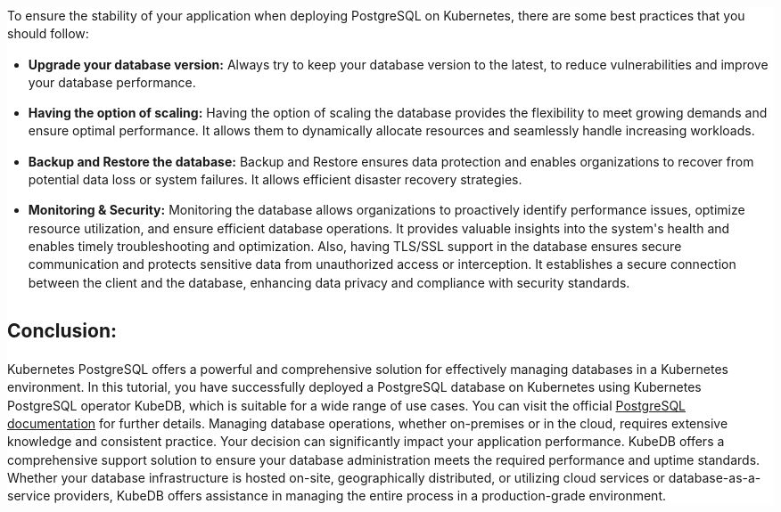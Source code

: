 To ensure the stability of your application when deploying PostgreSQL on Kubernetes, there are some best practices that you should follow:

* <strong>Upgrade your database version:</strong> Always try to keep your database version to the latest, to reduce vulnerabilities and improve your database performance.

* <strong>Having the option of scaling:</strong> Having the option of scaling the database provides the flexibility to meet growing demands and ensure optimal performance. It allows them to dynamically allocate resources and seamlessly handle increasing workloads.

* <strong>Backup and Restore the database:</strong> Backup and Restore ensures data protection and enables organizations to recover from potential data loss or system failures. It allows efficient disaster recovery strategies.

* <strong>Monitoring & Security:</strong> Monitoring the database allows organizations to proactively identify performance issues, optimize resource utilization, and ensure efficient database operations. It provides valuable insights into the system's health and enables timely troubleshooting and optimization. Also, having TLS/SSL support in the database ensures secure communication and protects sensitive data from unauthorized access or interception. It establishes a secure connection between the client and the database, enhancing data privacy and compliance with security standards.


## Conclusion:

Kubernetes PostgreSQL offers a powerful and comprehensive solution for effectively managing databases in a Kubernetes environment. In this tutorial, you have successfully deployed a PostgreSQL database on Kubernetes using Kubernetes PostgreSQL operator KubeDB, which is suitable for a wide range of use cases. You can visit the official [PostgreSQL documentation](https://www.postgresql.org/docs/) for further details. Managing database operations, whether on-premises or in the cloud, requires extensive knowledge and consistent practice. 
Your decision can significantly impact your application performance. 
KubeDB offers a comprehensive support solution to ensure your database administration meets the required performance and uptime standards. Whether your database infrastructure is hosted on-site, geographically distributed, or utilizing cloud services or database-as-a-service providers, KubeDB offers assistance in managing the entire process in a production-grade environment.

